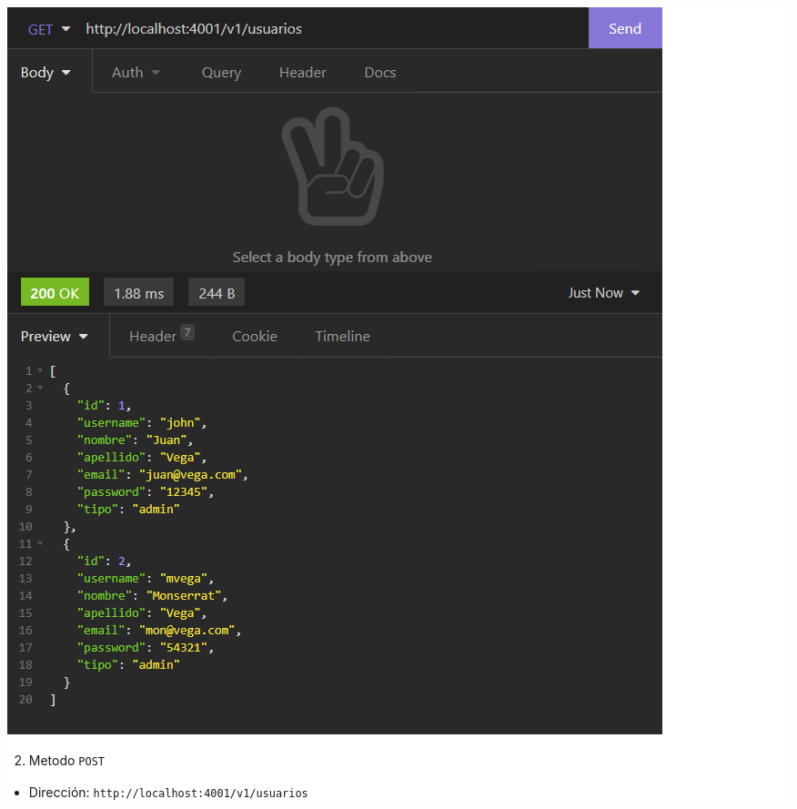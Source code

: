   ![Metodo get usuarios](./images/adoptapet-usuarios-get.png)

2. Metodo `POST`
- Dirección: `http://localhost:4001/v1/usuarios`